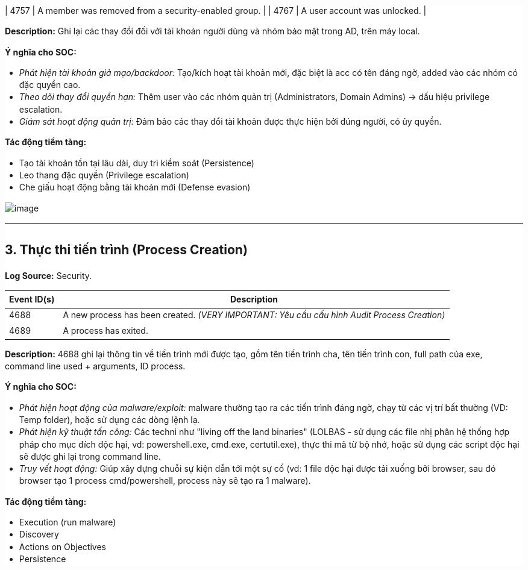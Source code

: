 | 4757 | A member was removed from a security-enabled group. |
| 4767 | A user account was unlocked. |

**Description:** Ghi lại các thay đổi đối với tài khoản người dùng và nhóm bảo mật trong AD, trên máy local.

**Ý nghĩa cho SOC:** 
- *Phát hiện tài khoản giả mạo/backdoor:* Tạo/kích hoạt tài khoản mới, đặc biệt là acc có tên đáng ngờ, added vào các nhóm có đặc quyền cao.
- *Theo dõi thay đổi quyền hạn:* Thêm user vào các nhóm quản trị (Administrators, Domain Admins) -> dấu hiệu privilege escalation.
- *Giám sát hoạt động quản trị:* Đảm bảo các thay đổi tài khoản được thực hiện bởi đúng người, có ủy quyền.

**Tác động tiềm tàng:**
- Tạo tài khoản tồn tại lâu dài, duy trì kiểm soát (Persistence)
- Leo thang đặc quyền (Privilege escalation)
- Che giấu hoạt động bằng tài khoản mới (Defense evasion)


<img width="1694" height="895" alt="image" src="https://github.com/user-attachments/assets/e81ea3cc-2332-4344-9e2c-d0d0297dd34e" />


----------------------------------------------------------------------------------

## 3. Thực thi tiến trình (Process Creation)

**Log Source:** Security.

| **Event ID(s)** | **Description** |
|-----------------|-----------------|
| 4688 | A new process has been created. *(VERY IMPORTANT: Yêu cầu cấu hình Audit Process Creation)* |
| 4689 | A process has exited. |

**Description:** 4688 ghi lại thông tin về tiến trình mới được tạo, gồm tên tiến trình cha, tên tiến trình con, full path của exe, command line used + arguments, ID process.

**Ý nghĩa cho SOC:** 
- *Phát hiện hoạt động của malware/exploit:* malware thường tạo ra các tiến trình đáng ngờ, chạy từ các vị trí bất thường (VD: Temp folder), hoặc sử dụng các dòng lệnh lạ.
- *Phát hiện kỹ thuật tấn công:* Các techni như "living off the land binaries" (LOLBAS - sử dụng các file nhị phân hệ thống hợp pháp cho mục đích độc hại, vd: powershell.exe, cmd.exe, certutil.exe), thực thi mã từ bộ nhớ, hoặc sử dụng các script độc hại sẽ được ghi lại trong command line.
- *Truy vết hoạt động:* Giúp xây dựng chuỗi sự kiện dẫn tới một sự cố (vd: 1 file độc hại được tải xuống bởi browser, sau đó browser tạo 1 process cmd/powershell, process này sẽ tạo ra 1 malware).

**Tác động tiềm tàng:**
- Execution (run malware)
- Discovery
- Actions on Objectives
- Persistence

